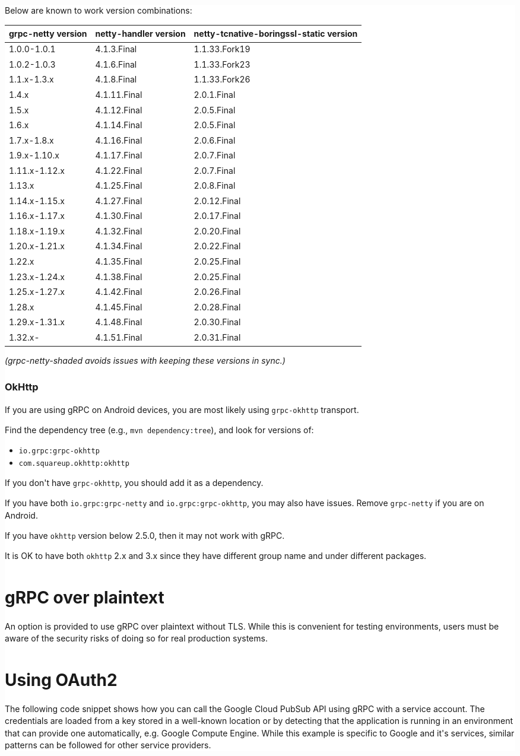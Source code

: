 Below are known to work version combinations:

grpc-netty version | netty-handler version | netty-tcnative-boringssl-static version
------------------ | --------------------- | ---------------------------------------
1.0.0-1.0.1        | 4.1.3.Final           | 1.1.33.Fork19
1.0.2-1.0.3        | 4.1.6.Final           | 1.1.33.Fork23
1.1.x-1.3.x        | 4.1.8.Final           | 1.1.33.Fork26
1.4.x              | 4.1.11.Final          | 2.0.1.Final
1.5.x              | 4.1.12.Final          | 2.0.5.Final
1.6.x              | 4.1.14.Final          | 2.0.5.Final
1.7.x-1.8.x        | 4.1.16.Final          | 2.0.6.Final
1.9.x-1.10.x       | 4.1.17.Final          | 2.0.7.Final
1.11.x-1.12.x      | 4.1.22.Final          | 2.0.7.Final
1.13.x             | 4.1.25.Final          | 2.0.8.Final
1.14.x-1.15.x      | 4.1.27.Final          | 2.0.12.Final
1.16.x-1.17.x      | 4.1.30.Final          | 2.0.17.Final
1.18.x-1.19.x      | 4.1.32.Final          | 2.0.20.Final
1.20.x-1.21.x      | 4.1.34.Final          | 2.0.22.Final
1.22.x             | 4.1.35.Final          | 2.0.25.Final
1.23.x-1.24.x      | 4.1.38.Final          | 2.0.25.Final
1.25.x-1.27.x      | 4.1.42.Final          | 2.0.26.Final
1.28.x             | 4.1.45.Final          | 2.0.28.Final
1.29.x-1.31.x      | 4.1.48.Final          | 2.0.30.Final
1.32.x-            | 4.1.51.Final          | 2.0.31.Final

_(grpc-netty-shaded avoids issues with keeping these versions in sync.)_

### OkHttp
If you are using gRPC on Android devices, you are most likely using `grpc-okhttp` transport.

Find the dependency tree (e.g., `mvn dependency:tree`), and look for versions of:
 - `io.grpc:grpc-okhttp`
 - `com.squareup.okhttp:okhttp`

If you don't have `grpc-okhttp`, you should add it as a dependency.

If you have both `io.grpc:grpc-netty` and `io.grpc:grpc-okhttp`, you may also have issues. Remove `grpc-netty` if you are on Android.

If you have `okhttp` version below 2.5.0, then it may not work with gRPC.

It is OK to have both `okhttp` 2.x and 3.x since they have different group name and under different packages.

# gRPC over plaintext

An option is provided to use gRPC over plaintext without TLS. While this is convenient for testing environments, users must be aware of the security risks of doing so for real production systems.

# Using OAuth2

The following code snippet shows how you can call the Google Cloud PubSub API using gRPC with a service account. The credentials are loaded from a key stored in a well-known location or by detecting that the application is running in an environment that can provide one automatically, e.g. Google Compute Engine. While this example is specific to Google and it's services, similar patterns can be followed for other service providers.
